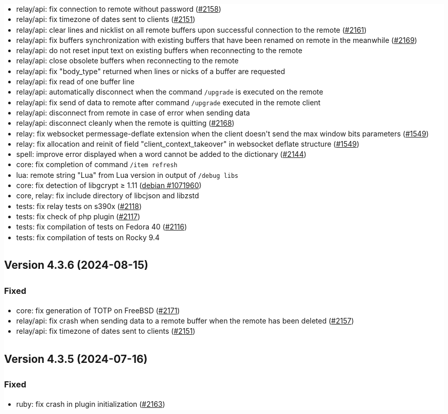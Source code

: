 - relay/api: fix connection to remote without password ([#2158](https://github.com/weechat/weechat/issues/2158))
- relay/api: fix timezone of dates sent to clients ([#2151](https://github.com/weechat/weechat/issues/2151))
- relay/api: clear lines and nicklist on all remote buffers upon successful connection to the remote ([#2161](https://github.com/weechat/weechat/issues/2161))
- relay/api: fix buffers synchronization with existing buffers that have been renamed on remote in the meanwhile ([#2169](https://github.com/weechat/weechat/issues/2169))
- relay/api: do not reset input text on existing buffers when reconnecting to the remote
- relay/api: close obsolete buffers when reconnecting to the remote
- relay/api: fix "body_type" returned when lines or nicks of a buffer are requested
- relay/api: fix read of one buffer line
- relay/api: automatically disconnect when the command `/upgrade` is executed on the remote
- relay/api: fix send of data to remote after command `/upgrade` executed in the remote client
- relay/api: disconnect from remote in case of error when sending data
- relay/api: disconnect cleanly when the remote is quitting ([#2168](https://github.com/weechat/weechat/issues/2168))
- relay: fix websocket permessage-deflate extension when the client doesn't send the max window bits parameters ([#1549](https://github.com/weechat/weechat/issues/1549))
- relay: fix allocation and reinit of field "client_context_takeover" in websocket deflate structure ([#1549](https://github.com/weechat/weechat/issues/1549))
- spell: improve error displayed when a word cannot be added to the dictionary ([#2144](https://github.com/weechat/weechat/issues/2144))
- core: fix completion of command `/item refresh`
- lua: remote string "Lua" from Lua version in output of `/debug libs`
- core: fix detection of libgcrypt ≥ 1.11 ([debian #1071960](https://bugs.debian.org/cgi-bin/bugreport.cgi?bug=1071960))
- core, relay: fix include directory of libcjson and libzstd
- tests: fix relay tests on s390x ([#2118](https://github.com/weechat/weechat/issues/2118))
- tests: fix check of php plugin ([#2117](https://github.com/weechat/weechat/issues/2117))
- tests: fix compilation of tests on Fedora 40 ([#2116](https://github.com/weechat/weechat/issues/2116))
- tests: fix compilation of tests on Rocky 9.4

## Version 4.3.6 (2024-08-15)

### Fixed

- core: fix generation of TOTP on FreeBSD ([#2171](https://github.com/weechat/weechat/issues/2171))
- relay/api: fix crash when sending data to a remote buffer when the remote has been deleted ([#2157](https://github.com/weechat/weechat/issues/2157))
- relay/api: fix timezone of dates sent to clients ([#2151](https://github.com/weechat/weechat/issues/2151))

## Version 4.3.5 (2024-07-16)

### Fixed

- ruby: fix crash in plugin initialization ([#2163](https://github.com/weechat/weechat/issues/2163))
